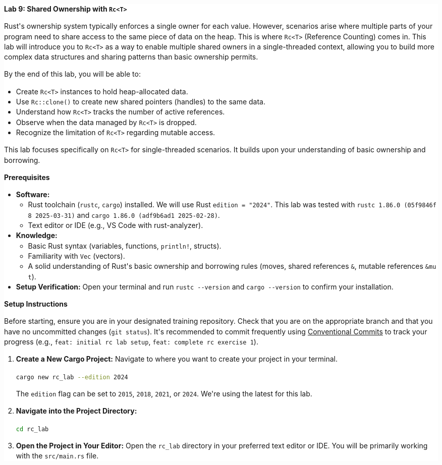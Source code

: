 **Lab 9: Shared Ownership with `Rc<T>`**

Rust's ownership system typically enforces a single owner for each value. However, scenarios arise where multiple parts of your program need to share access to the same piece of data on the heap. This is where `Rc<T>` (Reference Counting) comes in. This lab will introduce you to `Rc<T>` as a way to enable multiple shared owners in a single-threaded context, allowing you to build more complex data structures and sharing patterns than basic ownership permits.

By the end of this lab, you will be able to:

*   Create `Rc<T>` instances to hold heap-allocated data.
*   Use `Rc::clone()` to create new shared pointers (handles) to the same data.
*   Understand how `Rc<T>` tracks the number of active references.
*   Observe when the data managed by `Rc<T>` is dropped.
*   Recognize the limitation of `Rc<T>` regarding mutable access.

This lab focuses specifically on `Rc<T>` for single-threaded scenarios. It builds upon your understanding of basic ownership and borrowing.

**Prerequisites**

*   **Software:**
    *   Rust toolchain (`rustc`, `cargo`) installed. We will use Rust `edition = "2024"`. This lab was tested with `rustc 1.86.0 (05f9846f8 2025-03-31)` and `cargo 1.86.0 (adf9b6ad1 2025-02-28)`.
    *   Text editor or IDE (e.g., VS Code with rust-analyzer).
*   **Knowledge:**
    *   Basic Rust syntax (variables, functions, `println!`, structs).
    *   Familiarity with `Vec` (vectors).
    *   A solid understanding of Rust's basic ownership and borrowing rules (moves, shared references `&`, mutable references `&mut`).
*   **Setup Verification:** Open your terminal and run `rustc --version` and `cargo --version` to confirm your installation.

**Setup Instructions**

Before starting, ensure you are in your designated training repository. Check that you are on the appropriate branch and that you have no uncommitted changes (`git status`). It's recommended to commit frequently using [Conventional Commits](https://www.conventionalcommits.org/) to track your progress (e.g., `feat: initial rc lab setup`, `feat: complete rc exercise 1`).

1.  **Create a New Cargo Project:**
    Navigate to where you want to create your project in your terminal.
    ```bash
    cargo new rc_lab --edition 2024
    ```
    The `edition` flag can be set to `2015`, `2018`, `2021`, or `2024`. We're using the latest for this lab.

2.  **Navigate into the Project Directory:**
    ```bash
    cd rc_lab
    ```

3.  **Open the Project in Your Editor:**
    Open the `rc_lab` directory in your preferred text editor or IDE. You will be primarily working with the `src/main.rs` file.
